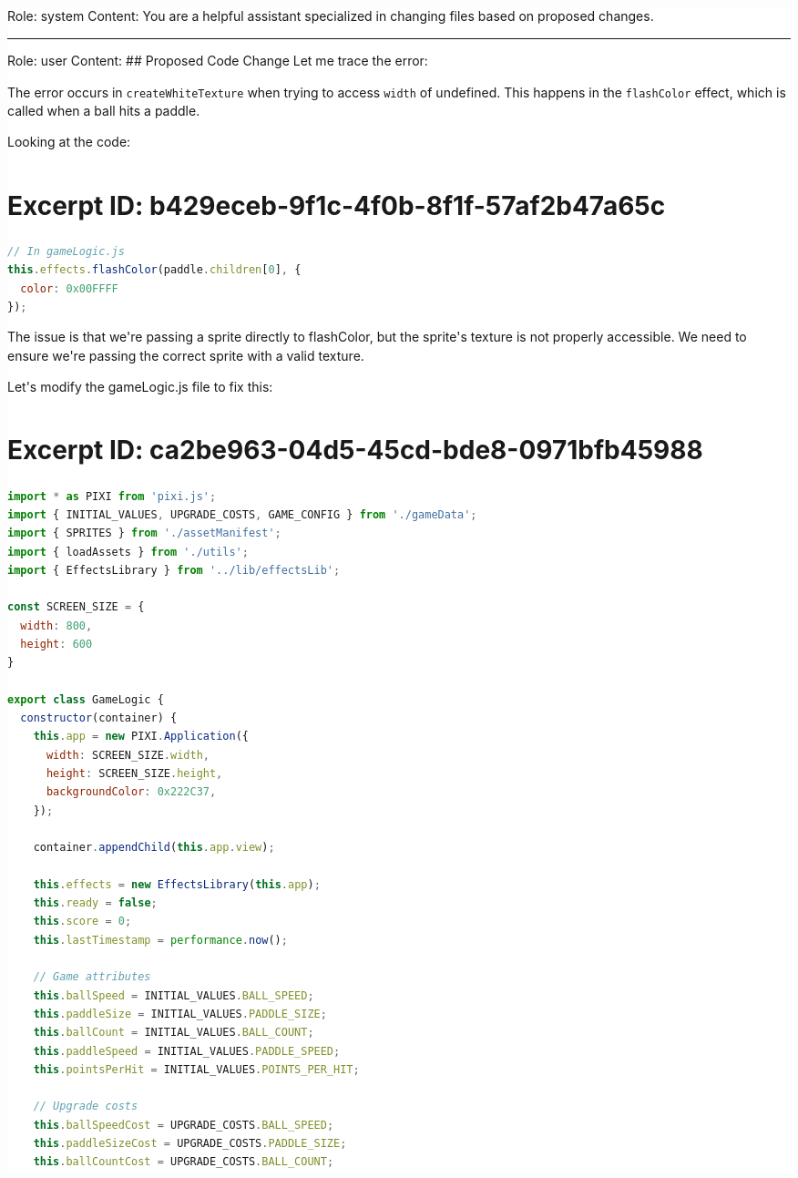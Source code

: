 Role: system
Content: You are a helpful assistant specialized in changing files based on proposed changes.
__________________
Role: user
Content: ## Proposed Code Change
Let me trace the error:

The error occurs in `createWhiteTexture` when trying to access `width` of undefined. This happens in the `flashColor` effect, which is called when a ball hits a paddle.

Looking at the code:
# Excerpt ID: b429eceb-9f1c-4f0b-8f1f-57af2b47a65c
```javascript
// In gameLogic.js
this.effects.flashColor(paddle.children[0], {
  color: 0x00FFFF
});
```

The issue is that we're passing a sprite directly to flashColor, but the sprite's texture is not properly accessible. We need to ensure we're passing the correct sprite with a valid texture.

Let's modify the gameLogic.js file to fix this:

# Excerpt ID: ca2be963-04d5-45cd-bde8-0971bfb45988
```javascript src/game/gameLogic.js
import * as PIXI from 'pixi.js';
import { INITIAL_VALUES, UPGRADE_COSTS, GAME_CONFIG } from './gameData';
import { SPRITES } from './assetManifest';
import { loadAssets } from './utils';
import { EffectsLibrary } from '../lib/effectsLib';

const SCREEN_SIZE = {
  width: 800,
  height: 600
}

export class GameLogic {
  constructor(container) {
    this.app = new PIXI.Application({
      width: SCREEN_SIZE.width,
      height: SCREEN_SIZE.height,
      backgroundColor: 0x222C37,
    });

    container.appendChild(this.app.view);

    this.effects = new EffectsLibrary(this.app);
    this.ready = false;
    this.score = 0;
    this.lastTimestamp = performance.now();
    
    // Game attributes
    this.ballSpeed = INITIAL_VALUES.BALL_SPEED;
    this.paddleSize = INITIAL_VALUES.PADDLE_SIZE;
    this.ballCount = INITIAL_VALUES.BALL_COUNT;
    this.paddleSpeed = INITIAL_VALUES.PADDLE_SPEED;
    this.pointsPerHit = INITIAL_VALUES.POINTS_PER_HIT;

    // Upgrade costs
    this.ballSpeedCost = UPGRADE_COSTS.BALL_SPEED;
    this.paddleSizeCost = UPGRADE_COSTS.PADDLE_SIZE;
    this.ballCountCost = UPGRADE_COSTS.BALL_COUNT;
```